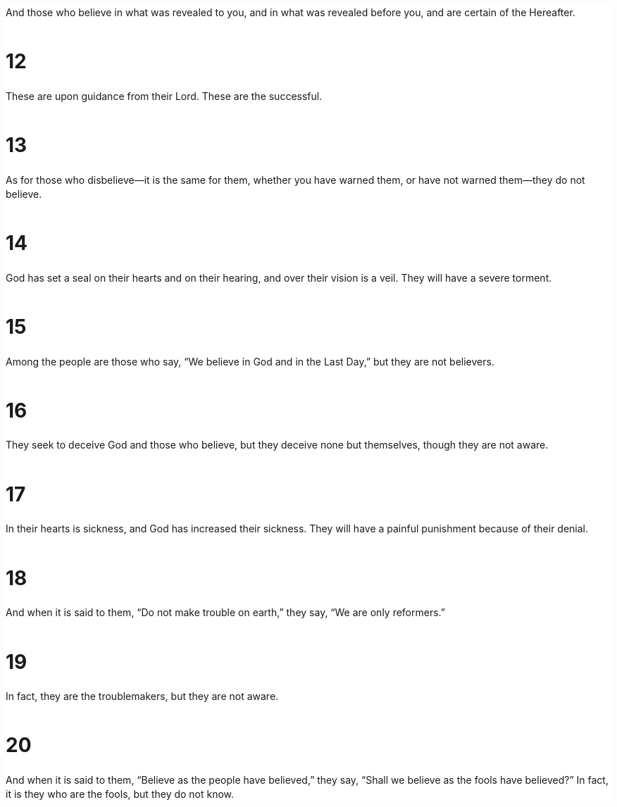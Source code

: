 And those who believe in what was revealed to you, and in what was revealed before you, and are certain of the Hereafter.

# 12

These are upon guidance from their Lord. These are the successful.

# 13

As for those who disbelieve—it is the same for them, whether you have warned them, or have not warned them—they do not believe.

# 14

God has set a seal on their hearts and on their hearing, and over their vision is a veil. They will have a severe torment.

# 15

Among the people are those who say, “We believe in God and in the Last Day,” but they are not believers.

# 16

They seek to deceive God and those who believe, but they deceive none but themselves, though they are not aware.

# 17

In their hearts is sickness, and God has increased their sickness. They will have a painful punishment because of their denial.

# 18

And when it is said to them, “Do not make trouble on earth,” they say, “We are only reformers.”

# 19

In fact, they are the troublemakers, but they are not aware.

# 20

And when it is said to them, “Believe as the people have believed,” they say, “Shall we believe as the fools have believed?” In fact, it is they who are the fools, but they do not know.
